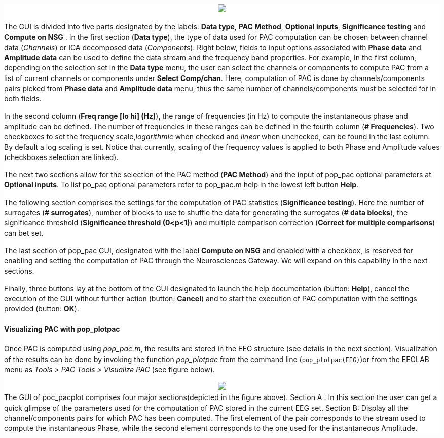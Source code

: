 <center>
<img  style="float: center;" src="doc/img/pop_pac_gui2.jpg"  width="600"/>
<end>
</center>    
    
The GUI is divided into five parts designated by the labels: **Data type**, **PAC Method**, **Optional inputs**, **Significance testing** and  **Compute on NSG** .
In the first section (**Data type**), the type of data used for PAC computation can be chosen between channel data (*Channels*) or ICA decomposed data (*Components*). 
Right below,  fields to input options associated with **Phase data**  and **Amplitude data**  can be used to define the data stream and the frequency band properties. For example,  In the first column, depending on the selection set in the **Data type** menu, the user can select the channels or components to compute PAC from a list of current channels or components under **Select Comp/chan**. Here, computation of PAC is done by channels/components pairs picked from **Phase data**  and **Amplitude data** menu, thus the same number of channels/components must be selected for in both fields.

In the second column (**Freq range [lo hi] (Hz)**), the range of frequencies (in Hz) to compute the instantaneous phase and amplitude can be defined. The number of frequencies in these ranges can be defined in the fourth column (**# Frequencies**). Two checkboxes to set the frequency scale,*logarithmic* when checked and *linear* when unchecked, can be found in the last column. By default a log scaling is set. Notice that currently, scaling of the frequency values is applied to both Phase and Amplitude values (checkboxes selection are linked).

The next two sections allow for the selection of the PAC method (**PAC Method**) and the input of pop_pac optional parameters at **Optional inputs**.  To list po_pac optional parameters refer to pop_pac.m help in the lowest left button **Help**.

The following section comprises the settings for the computation of PAC statistics (**Significance testing**). Here the number of surrogates (**# surrogates**), number of blocks to use to shuffle the data for generating the surrogates (**# data blocks**), the significance threshold (**Significance threshold (0<p<1)**) and multiple comparison correction (**Correct for multiple comparisons**) can bet set. 
 
The last section of pop_pac GUI, designated with the label **Compute on NSG** and enabled with a checkbox,  is reserved for enabling and setting the computation of PAC through the Neurosciences Gateway. We will expand on this capability in the next sections.

Finally, three buttons lay at the bottom of the GUI designated to launch the help documentation (button: **Help**), cancel the execution of the GUI without further action (button: **Cancel**) and to start the execution of PAC computation with the settings provided (button: **OK**).

#### Visualizing PAC with pop_plotpac
 Once PAC is computed using *pop_pac.m*, the results are stored in the EEG structure (see details in the next section). Visualization of the results can be done by invoking the function *pop_plotpac* from the command line (`pop_plotpac(EEG)`)or from the EEGLAB menu as *Tools >  PAC Tools > Visualize PAC* (see figure below).  
<center>
<img  style="float: center;" src="doc/img/pop_plotpac_gui2.jpg"  width="600"/>
<end>
</center>    
The GUI of poc_pacplot comprises four major sections(depicted in the figure above).
Section A : In this section the user can get a quick glimpse of the parameters used for the computation of PAC stored in the current EEG set.
Section B: Display all the channel/components pairs for which PAC has been computed. The first element of the pair corresponds to the stream used to compute the instantaneous Phase, while the second element corresponds to the one used for the instantaneous Amplitude.
